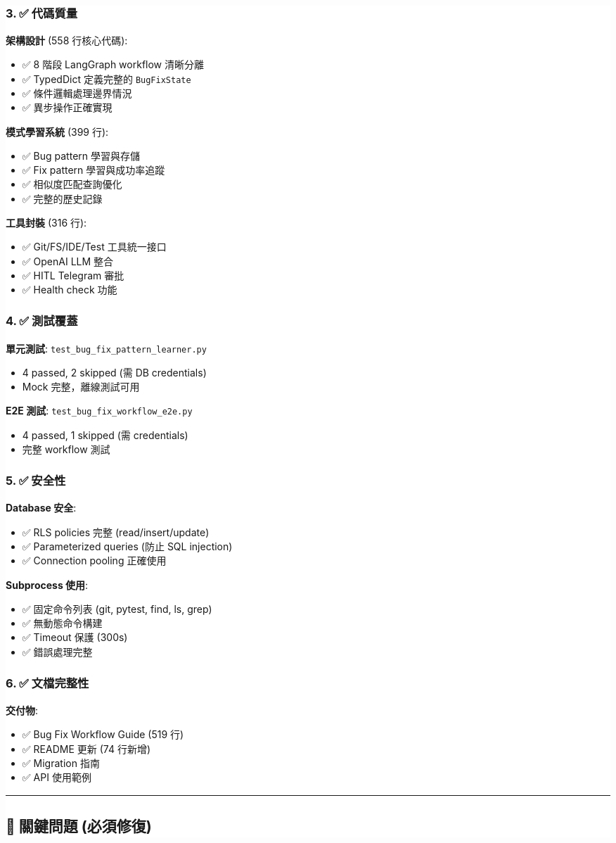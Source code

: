 ### 3. ✅ 代碼質量

**架構設計** (558 行核心代碼):
- ✅ 8 階段 LangGraph workflow 清晰分離
- ✅ TypedDict 定義完整的 `BugFixState`
- ✅ 條件邏輯處理邊界情況
- ✅ 異步操作正確實現

**模式學習系統** (399 行):
- ✅ Bug pattern 學習與存儲
- ✅ Fix pattern 學習與成功率追蹤
- ✅ 相似度匹配查詢優化
- ✅ 完整的歷史記錄

**工具封裝** (316 行):
- ✅ Git/FS/IDE/Test 工具統一接口
- ✅ OpenAI LLM 整合
- ✅ HITL Telegram 審批
- ✅ Health check 功能

### 4. ✅ 測試覆蓋

**單元測試**: `test_bug_fix_pattern_learner.py`
- 4 passed, 2 skipped (需 DB credentials)
- Mock 完整，離線測試可用

**E2E 測試**: `test_bug_fix_workflow_e2e.py`  
- 4 passed, 1 skipped (需 credentials)
- 完整 workflow 測試

### 5. ✅ 安全性

**Database 安全**:
- ✅ RLS policies 完整 (read/insert/update)
- ✅ Parameterized queries (防止 SQL injection)
- ✅ Connection pooling 正確使用

**Subprocess 使用**:
- ✅ 固定命令列表 (git, pytest, find, ls, grep)
- ✅ 無動態命令構建
- ✅ Timeout 保護 (300s)
- ✅ 錯誤處理完整

### 6. ✅ 文檔完整性

**交付物**:
- ✅ Bug Fix Workflow Guide (519 行)
- ✅ README 更新 (74 行新增)
- ✅ Migration 指南
- ✅ API 使用範例

---

## 🔴 關鍵問題 (必須修復)
